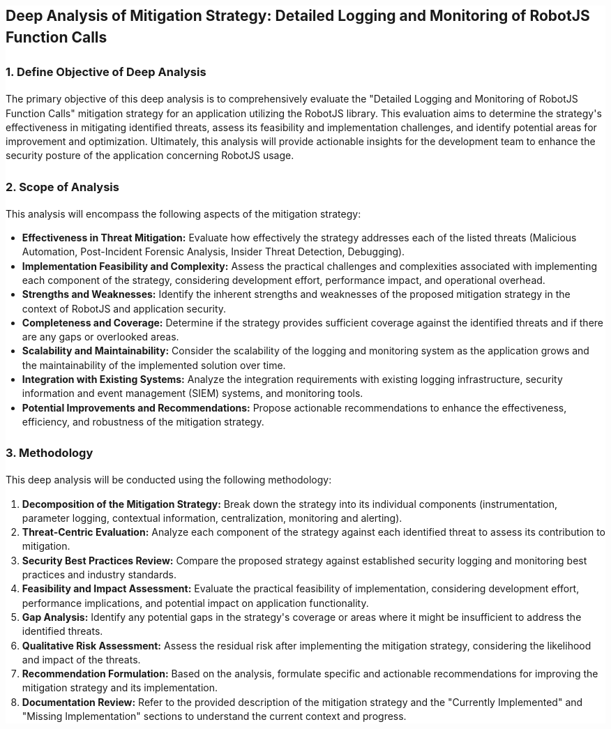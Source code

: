 ## Deep Analysis of Mitigation Strategy: Detailed Logging and Monitoring of RobotJS Function Calls

### 1. Define Objective of Deep Analysis

The primary objective of this deep analysis is to comprehensively evaluate the "Detailed Logging and Monitoring of RobotJS Function Calls" mitigation strategy for an application utilizing the RobotJS library. This evaluation aims to determine the strategy's effectiveness in mitigating identified threats, assess its feasibility and implementation challenges, and identify potential areas for improvement and optimization.  Ultimately, this analysis will provide actionable insights for the development team to enhance the security posture of the application concerning RobotJS usage.

### 2. Scope of Analysis

This analysis will encompass the following aspects of the mitigation strategy:

*   **Effectiveness in Threat Mitigation:**  Evaluate how effectively the strategy addresses each of the listed threats (Malicious Automation, Post-Incident Forensic Analysis, Insider Threat Detection, Debugging).
*   **Implementation Feasibility and Complexity:** Assess the practical challenges and complexities associated with implementing each component of the strategy, considering development effort, performance impact, and operational overhead.
*   **Strengths and Weaknesses:** Identify the inherent strengths and weaknesses of the proposed mitigation strategy in the context of RobotJS and application security.
*   **Completeness and Coverage:**  Determine if the strategy provides sufficient coverage against the identified threats and if there are any gaps or overlooked areas.
*   **Scalability and Maintainability:**  Consider the scalability of the logging and monitoring system as the application grows and the maintainability of the implemented solution over time.
*   **Integration with Existing Systems:** Analyze the integration requirements with existing logging infrastructure, security information and event management (SIEM) systems, and monitoring tools.
*   **Potential Improvements and Recommendations:**  Propose actionable recommendations to enhance the effectiveness, efficiency, and robustness of the mitigation strategy.

### 3. Methodology

This deep analysis will be conducted using the following methodology:

1.  **Decomposition of the Mitigation Strategy:**  Break down the strategy into its individual components (instrumentation, parameter logging, contextual information, centralization, monitoring and alerting).
2.  **Threat-Centric Evaluation:**  Analyze each component of the strategy against each identified threat to assess its contribution to mitigation.
3.  **Security Best Practices Review:**  Compare the proposed strategy against established security logging and monitoring best practices and industry standards.
4.  **Feasibility and Impact Assessment:**  Evaluate the practical feasibility of implementation, considering development effort, performance implications, and potential impact on application functionality.
5.  **Gap Analysis:** Identify any potential gaps in the strategy's coverage or areas where it might be insufficient to address the identified threats.
6.  **Qualitative Risk Assessment:**  Assess the residual risk after implementing the mitigation strategy, considering the likelihood and impact of the threats.
7.  **Recommendation Formulation:**  Based on the analysis, formulate specific and actionable recommendations for improving the mitigation strategy and its implementation.
8.  **Documentation Review:**  Refer to the provided description of the mitigation strategy and the "Currently Implemented" and "Missing Implementation" sections to understand the current context and progress.
